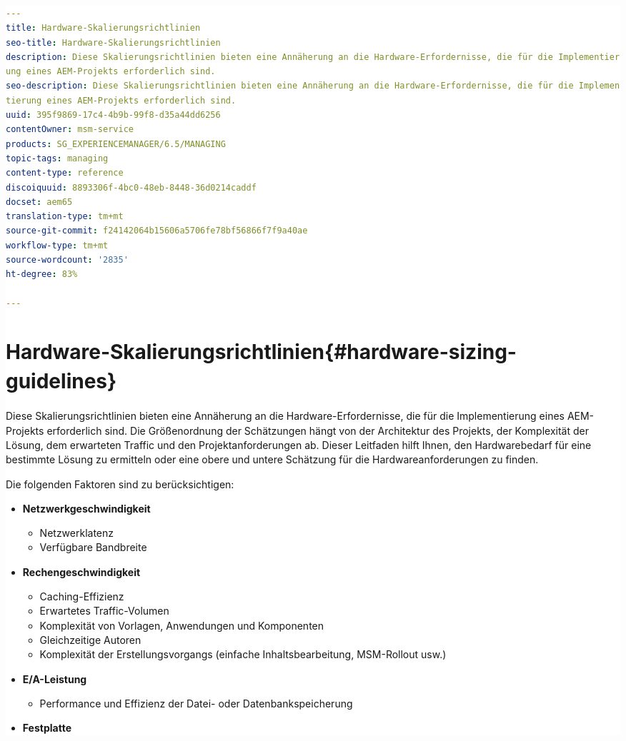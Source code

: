```yaml
---
title: Hardware-Skalierungsrichtlinien
seo-title: Hardware-Skalierungsrichtlinien
description: Diese Skalierungsrichtlinien bieten eine Annäherung an die Hardware-Erfordernisse, die für die Implementierung eines AEM-Projekts erforderlich sind.
seo-description: Diese Skalierungsrichtlinien bieten eine Annäherung an die Hardware-Erfordernisse, die für die Implementierung eines AEM-Projekts erforderlich sind.
uuid: 395f9869-17c4-4b9b-99f8-d35a44dd6256
contentOwner: msm-service
products: SG_EXPERIENCEMANAGER/6.5/MANAGING
topic-tags: managing
content-type: reference
discoiquuid: 8893306f-4bc0-48eb-8448-36d0214caddf
docset: aem65
translation-type: tm+mt
source-git-commit: f24142064b15606a5706fe78bf56866f7f9a40ae
workflow-type: tm+mt
source-wordcount: '2835'
ht-degree: 83%

---
```



# Hardware-Skalierungsrichtlinien{#hardware-sizing-guidelines}

Diese Skalierungsrichtlinien bieten eine Annäherung an die Hardware-Erfordernisse, die für die Implementierung eines AEM-Projekts erforderlich sind. Die Größenordnung der Schätzungen hängt von der Architektur des Projekts, der Komplexität der Lösung, dem erwarteten Traffic und den Projektanforderungen ab. Dieser Leitfaden hilft Ihnen, den Hardwarebedarf für eine bestimmte Lösung zu ermitteln oder eine obere und untere Schätzung für die Hardwareanforderungen zu finden.

Die folgenden Faktoren sind zu berücksichtigen:

* **Netzwerkgeschwindigkeit**

   * Netzwerklatenz
   * Verfügbare Bandbreite

* **Rechengeschwindigkeit**

   * Caching-Effizienz
   * Erwartetes Traffic-Volumen
   * Komplexität von Vorlagen, Anwendungen und Komponenten
   * Gleichzeitige Autoren
   * Komplexität der Erstellungsvorgangs (einfache Inhaltsbearbeitung, MSM-Rollout usw.)

* **E/A-Leistung**

   * Performance und Effizienz der Datei- oder Datenbankspeicherung

* **Festplatte**
